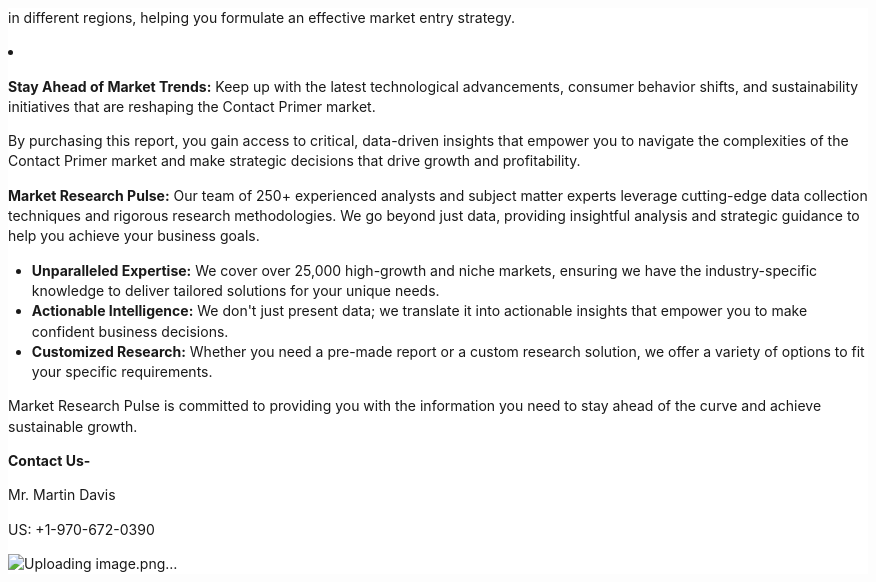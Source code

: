in different regions, helping you formulate an effective market entry strategy.</p></li><li><p><strong>Stay Ahead of Market Trends:</strong> Keep up with the latest technological advancements, consumer behavior shifts, and sustainability initiatives that are reshaping the Contact Primer market.</p></li></ol><p>By purchasing this report, you gain access to critical, data-driven insights that empower you to navigate the complexities of the Contact Primer market and make strategic decisions that drive growth and profitability.</p><p><strong>Market Research Pulse:</strong>&nbsp;Our team of 250+ experienced analysts and subject matter experts leverage cutting-edge data collection techniques and rigorous research methodologies. We go beyond just data, providing insightful analysis and strategic guidance to help you achieve your business goals.</p><ul><li><strong>Unparalleled Expertise:</strong>&nbsp;We cover over 25,000 high-growth and niche markets, ensuring we have the industry-specific knowledge to deliver tailored solutions for your unique needs.</li><li><strong>Actionable Intelligence:</strong>&nbsp;We don't just present data; we translate it into actionable insights that empower you to make confident business decisions.</li><li><strong>Customized Research:</strong>&nbsp;Whether you need a pre-made report or a custom research solution, we offer a variety of options to fit your specific requirements.</li></ul><p>Market Research Pulse is committed to providing you with the information you need to stay ahead of the curve and achieve sustainable growth.</p><p><strong>Contact Us-</strong></p><p>Mr. Martin Davis</p><p>US: +1-970-672-0390</p>
![Uploading image.png…]()
